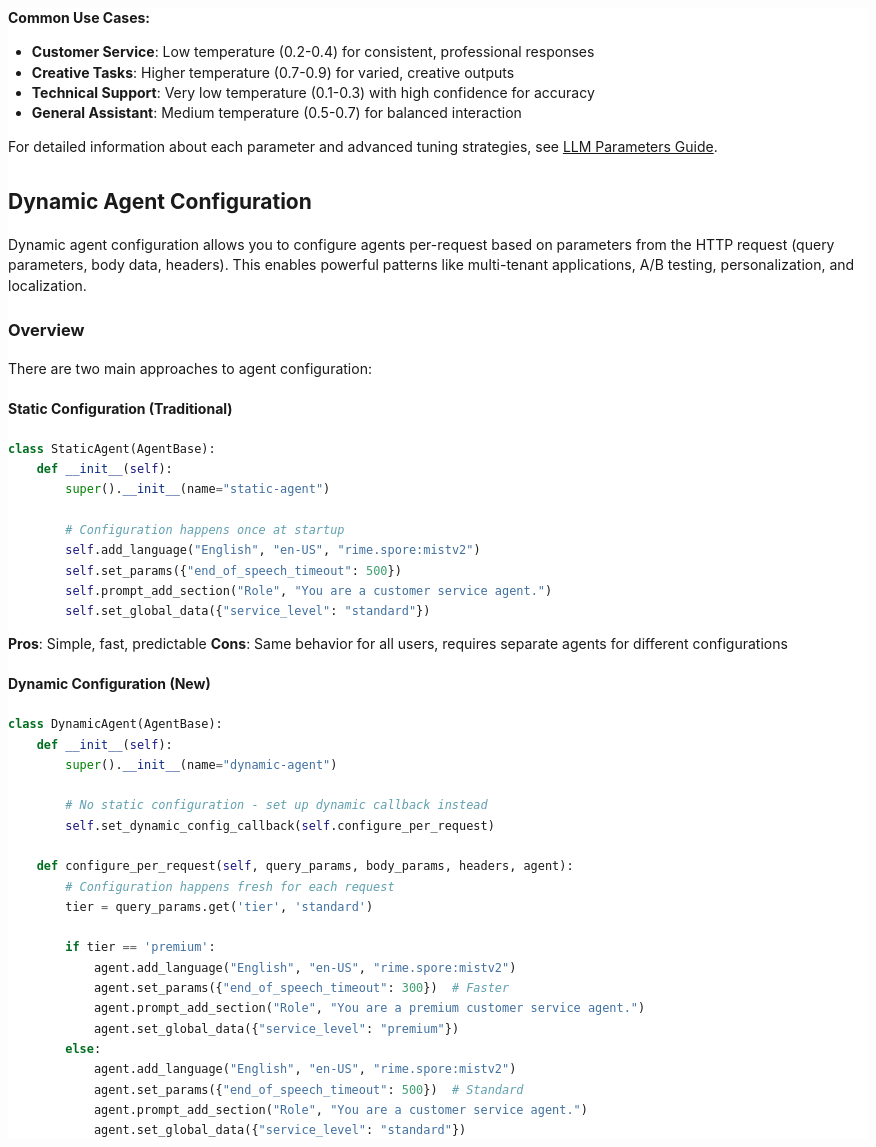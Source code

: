 **Common Use Cases:**

- **Customer Service**: Low temperature (0.2-0.4) for consistent, professional responses
- **Creative Tasks**: Higher temperature (0.7-0.9) for varied, creative outputs
- **Technical Support**: Very low temperature (0.1-0.3) with high confidence for accuracy
- **General Assistant**: Medium temperature (0.5-0.7) for balanced interaction

For detailed information about each parameter and advanced tuning strategies, see [LLM Parameters Guide](llm_parameters.md).

## Dynamic Agent Configuration

Dynamic agent configuration allows you to configure agents per-request based on parameters from the HTTP request (query parameters, body data, headers). This enables powerful patterns like multi-tenant applications, A/B testing, personalization, and localization.

### Overview

There are two main approaches to agent configuration:

#### Static Configuration (Traditional)
```python
class StaticAgent(AgentBase):
    def __init__(self):
        super().__init__(name="static-agent")
        
        # Configuration happens once at startup
        self.add_language("English", "en-US", "rime.spore:mistv2")
        self.set_params({"end_of_speech_timeout": 500})
        self.prompt_add_section("Role", "You are a customer service agent.")
        self.set_global_data({"service_level": "standard"})
```

**Pros**: Simple, fast, predictable
**Cons**: Same behavior for all users, requires separate agents for different configurations

#### Dynamic Configuration (New)
```python
class DynamicAgent(AgentBase):
    def __init__(self):
        super().__init__(name="dynamic-agent")
        
        # No static configuration - set up dynamic callback instead
        self.set_dynamic_config_callback(self.configure_per_request)
    
    def configure_per_request(self, query_params, body_params, headers, agent):
        # Configuration happens fresh for each request
        tier = query_params.get('tier', 'standard')
        
        if tier == 'premium':
            agent.add_language("English", "en-US", "rime.spore:mistv2")
            agent.set_params({"end_of_speech_timeout": 300})  # Faster
            agent.prompt_add_section("Role", "You are a premium customer service agent.")
            agent.set_global_data({"service_level": "premium"})
        else:
            agent.add_language("English", "en-US", "rime.spore:mistv2")
            agent.set_params({"end_of_speech_timeout": 500})  # Standard
            agent.prompt_add_section("Role", "You are a customer service agent.")
            agent.set_global_data({"service_level": "standard"})
```
